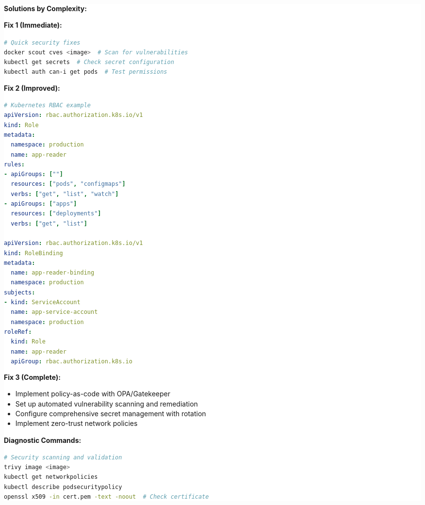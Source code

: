 **Solutions by Complexity:**

**Fix 1 (Immediate):**

```bash
# Quick security fixes
docker scout cves <image>  # Scan for vulnerabilities
kubectl get secrets  # Check secret configuration
kubectl auth can-i get pods  # Test permissions
```

**Fix 2 (Improved):**

```yaml
# Kubernetes RBAC example
apiVersion: rbac.authorization.k8s.io/v1
kind: Role
metadata:
  namespace: production
  name: app-reader
rules:
- apiGroups: [""]
  resources: ["pods", "configmaps"]
  verbs: ["get", "list", "watch"]
- apiGroups: ["apps"]
  resources: ["deployments"]
  verbs: ["get", "list"]

apiVersion: rbac.authorization.k8s.io/v1
kind: RoleBinding
metadata:
  name: app-reader-binding
  namespace: production
subjects:
- kind: ServiceAccount
  name: app-service-account
  namespace: production
roleRef:
  kind: Role
  name: app-reader
  apiGroup: rbac.authorization.k8s.io
```

**Fix 3 (Complete):**

- Implement policy-as-code with OPA/Gatekeeper
- Set up automated vulnerability scanning and remediation
- Configure comprehensive secret management with rotation
- Implement zero-trust network policies

**Diagnostic Commands:**

```bash
# Security scanning and validation
trivy image <image>
kubectl get networkpolicies
kubectl describe podsecuritypolicy
openssl x509 -in cert.pem -text -noout  # Check certificate
```
